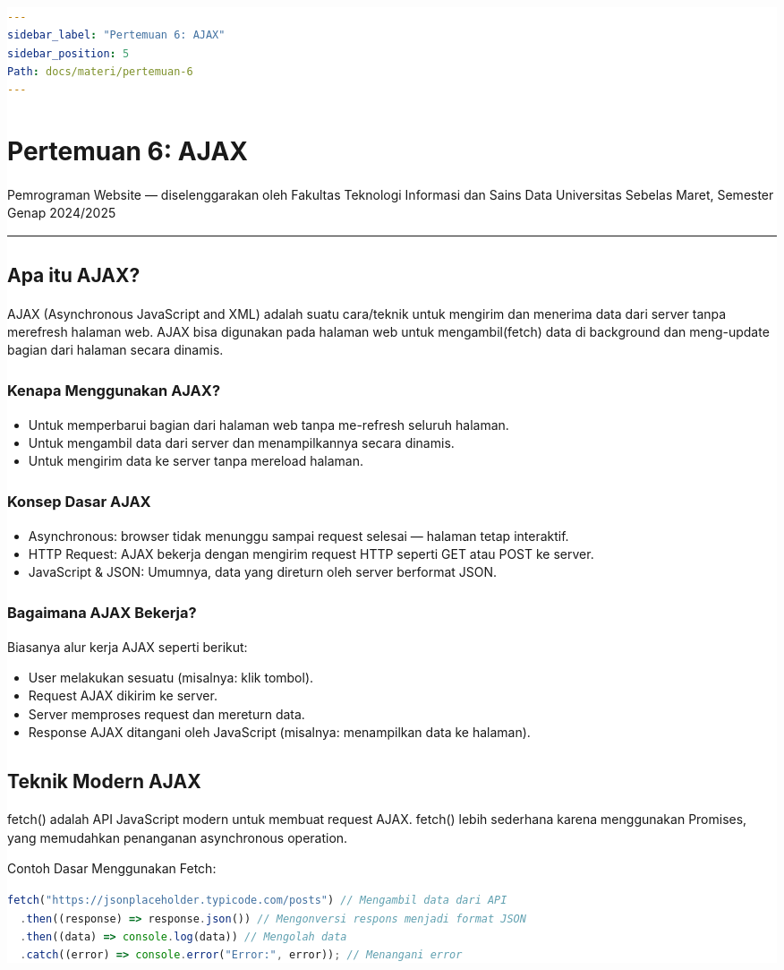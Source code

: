 ```yaml
---
sidebar_label: "Pertemuan 6: AJAX"
sidebar_position: 5
Path: docs/materi/pertemuan-6
---
```


# Pertemuan 6: AJAX

Pemrograman Website — diselenggarakan oleh Fakultas Teknologi Informasi dan Sains Data Universitas Sebelas Maret, Semester Genap 2024/2025

---

## Apa itu AJAX?

AJAX (Asynchronous JavaScript and XML) adalah suatu cara/teknik untuk mengirim dan menerima data dari server tanpa merefresh halaman web. AJAX bisa digunakan pada halaman web untuk mengambil(fetch) data di background dan meng-update bagian dari halaman secara dinamis.

### Kenapa Menggunakan AJAX?

- Untuk memperbarui bagian dari halaman web tanpa me-refresh seluruh halaman.
- Untuk mengambil data dari server dan menampilkannya secara dinamis.
- Untuk mengirim data ke server tanpa mereload halaman.

### Konsep Dasar AJAX

- Asynchronous: browser tidak menunggu sampai request selesai — halaman tetap interaktif.
- HTTP Request: AJAX bekerja dengan mengirim request HTTP seperti GET atau POST ke server.
- JavaScript & JSON: Umumnya, data yang direturn oleh server berformat JSON.

### Bagaimana AJAX Bekerja?

Biasanya alur kerja AJAX seperti berikut:

- User melakukan sesuatu (misalnya: klik tombol).
- Request AJAX dikirim ke server.
- Server memproses request dan mereturn data.
- Response AJAX ditangani oleh JavaScript (misalnya: menampilkan data ke halaman).

## Teknik Modern AJAX

fetch() adalah API JavaScript modern untuk membuat request AJAX. fetch() lebih sederhana karena menggunakan Promises, yang memudahkan penanganan asynchronous operation.

Contoh Dasar Menggunakan Fetch:

```javascript
fetch("https://jsonplaceholder.typicode.com/posts") // Mengambil data dari API
  .then((response) => response.json()) // Mengonversi respons menjadi format JSON
  .then((data) => console.log(data)) // Mengolah data
  .catch((error) => console.error("Error:", error)); // Menangani error
```
